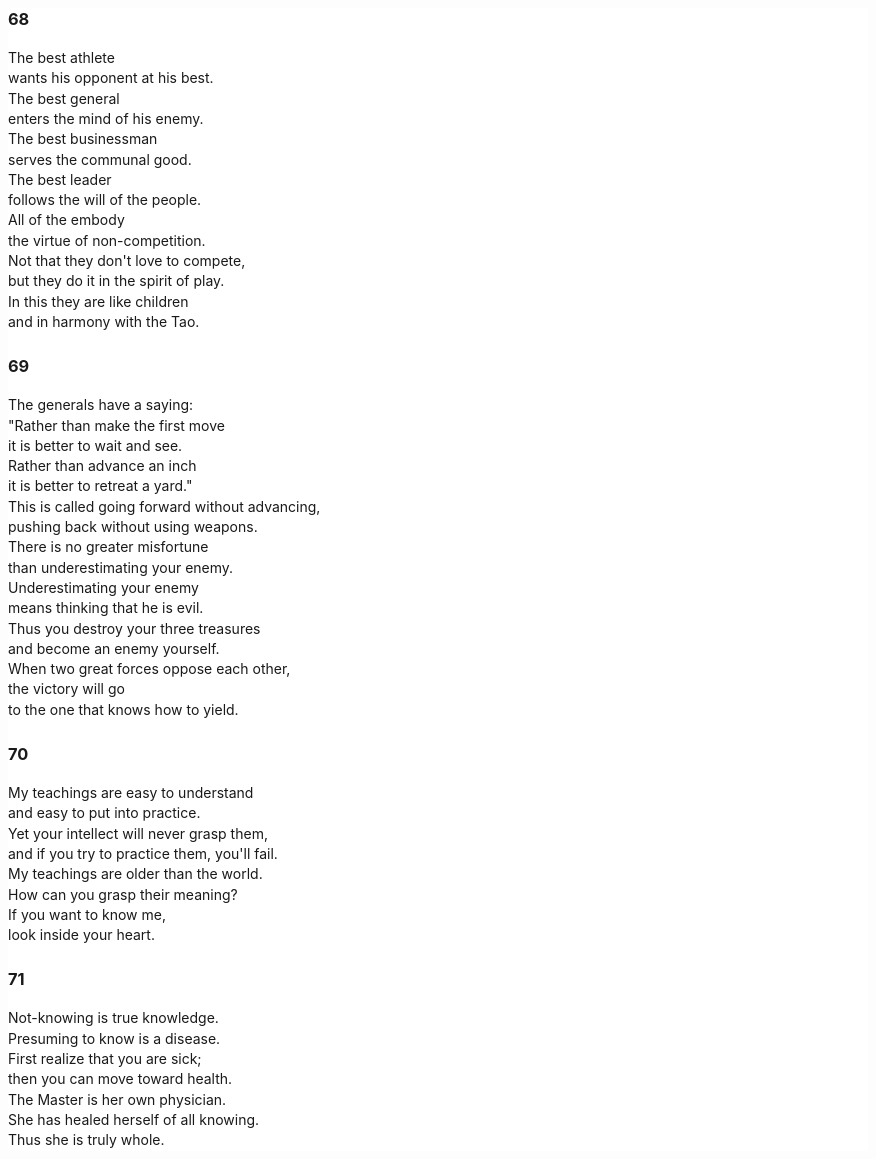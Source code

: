 ### 68 <a id="section-68"></a>
The best athlete<br />
wants his opponent at his best.<br />
The best general<br />
enters the mind of his enemy.<br />
The best businessman<br />
serves the communal good.<br />
The best leader<br />
follows the will of the people.<br />
All of the embody<br />
the virtue of non-competition.<br />
Not that they don't love to compete,<br />
but they do it in the spirit of play.<br />
In this they are like children<br />
and in harmony with the Tao.

### 69 <a id="section-69"></a>
The generals have a saying:<br />
"Rather than make the first move<br />
it is better to wait and see.<br />
Rather than advance an inch<br />
it is better to retreat a yard."<br />
This is called going forward without advancing,<br />
pushing back without using weapons.<br />
There is no greater misfortune<br />
than underestimating your enemy.<br />
Underestimating your enemy<br />
means thinking that he is evil.<br />
Thus you destroy your three treasures<br />
and become an enemy yourself.<br />
When two great forces oppose each other,<br />
the victory will go<br />
to the one that knows how to yield.

### 70 <a id="section-70"></a>
My teachings are easy to understand<br />
and easy to put into practice.<br />
Yet your intellect will never grasp them,<br />
and if you try to practice them, you'll fail.<br />
My teachings are older than the world.<br />
How can you grasp their meaning?<br />
If you want to know me,<br />
look inside your heart.

### 71 <a id="section-71"></a>
Not-knowing is true knowledge.<br />
Presuming to know is a disease.<br />
First realize that you are sick;<br />
then you can move toward health.<br />
The Master is her own physician.<br />
She has healed herself of all knowing.<br />
Thus she is truly whole.
